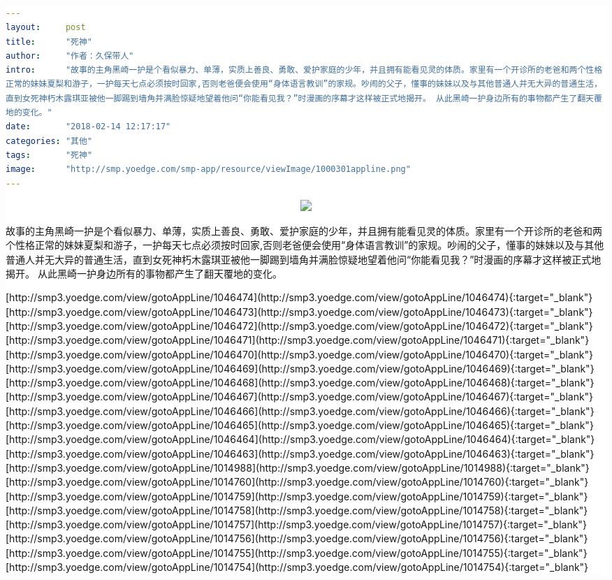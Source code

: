 ```yaml
---
layout:     post
title:      "死神"
author:     "作者：久保带人"
intro:      "故事的主角黑崎一护是个看似暴力、单薄，实质上善良、勇敢、爱护家庭的少年，并且拥有能看见灵的体质。家里有一个开诊所的老爸和两个性格正常的妹妹夏梨和游子，一护每天七点必须按时回家,否则老爸便会使用“身体语言教训”的家规。吵闹的父子，懂事的妹妹以及与其他普通人并无大异的普通生活，直到女死神朽木露琪亚被他一脚踢到墙角并满脸惊疑地望着他问“你能看见我？”时漫画的序幕才这样被正式地揭开。 从此黑崎一护身边所有的事物都产生了翻天覆地的变化。"
date:       "2018-02-14 12:17:17"
categories: "其他"
tags:       "死神"
image:      "http://smp.yoedge.com/smp-app/resource/viewImage/1000301appline.png"
---
```

<div style="text-align: center">
<p><img src="http://smp.yoedge.com/smp-app/resource/viewImage/1000301appline.png"/></p>
</div>
<p class="post-meta">
<span>故事的主角黑崎一护是个看似暴力、单薄，实质上善良、勇敢、爱护家庭的少年，并且拥有能看见灵的体质。家里有一个开诊所的老爸和两个性格正常的妹妹夏梨和游子，一护每天七点必须按时回家,否则老爸便会使用“身体语言教训”的家规。吵闹的父子，懂事的妹妹以及与其他普通人并无大异的普通生活，直到女死神朽木露琪亚被他一脚踢到墙角并满脸惊疑地望着他问“你能看见我？”时漫画的序幕才这样被正式地揭开。 从此黑崎一护身边所有的事物都产生了翻天覆地的变化。</span>
</p>
[http://smp3.yoedge.com/view/gotoAppLine/1046474](http://smp3.yoedge.com/view/gotoAppLine/1046474){:target="_blank"}
[http://smp3.yoedge.com/view/gotoAppLine/1046473](http://smp3.yoedge.com/view/gotoAppLine/1046473){:target="_blank"}
[http://smp3.yoedge.com/view/gotoAppLine/1046472](http://smp3.yoedge.com/view/gotoAppLine/1046472){:target="_blank"}
[http://smp3.yoedge.com/view/gotoAppLine/1046471](http://smp3.yoedge.com/view/gotoAppLine/1046471){:target="_blank"}
[http://smp3.yoedge.com/view/gotoAppLine/1046470](http://smp3.yoedge.com/view/gotoAppLine/1046470){:target="_blank"}
[http://smp3.yoedge.com/view/gotoAppLine/1046469](http://smp3.yoedge.com/view/gotoAppLine/1046469){:target="_blank"}
[http://smp3.yoedge.com/view/gotoAppLine/1046468](http://smp3.yoedge.com/view/gotoAppLine/1046468){:target="_blank"}
[http://smp3.yoedge.com/view/gotoAppLine/1046467](http://smp3.yoedge.com/view/gotoAppLine/1046467){:target="_blank"}
[http://smp3.yoedge.com/view/gotoAppLine/1046466](http://smp3.yoedge.com/view/gotoAppLine/1046466){:target="_blank"}
[http://smp3.yoedge.com/view/gotoAppLine/1046465](http://smp3.yoedge.com/view/gotoAppLine/1046465){:target="_blank"}
[http://smp3.yoedge.com/view/gotoAppLine/1046464](http://smp3.yoedge.com/view/gotoAppLine/1046464){:target="_blank"}
[http://smp3.yoedge.com/view/gotoAppLine/1046463](http://smp3.yoedge.com/view/gotoAppLine/1046463){:target="_blank"}
[http://smp3.yoedge.com/view/gotoAppLine/1014988](http://smp3.yoedge.com/view/gotoAppLine/1014988){:target="_blank"}
[http://smp3.yoedge.com/view/gotoAppLine/1014760](http://smp3.yoedge.com/view/gotoAppLine/1014760){:target="_blank"}
[http://smp3.yoedge.com/view/gotoAppLine/1014759](http://smp3.yoedge.com/view/gotoAppLine/1014759){:target="_blank"}
[http://smp3.yoedge.com/view/gotoAppLine/1014758](http://smp3.yoedge.com/view/gotoAppLine/1014758){:target="_blank"}
[http://smp3.yoedge.com/view/gotoAppLine/1014757](http://smp3.yoedge.com/view/gotoAppLine/1014757){:target="_blank"}
[http://smp3.yoedge.com/view/gotoAppLine/1014756](http://smp3.yoedge.com/view/gotoAppLine/1014756){:target="_blank"}
[http://smp3.yoedge.com/view/gotoAppLine/1014755](http://smp3.yoedge.com/view/gotoAppLine/1014755){:target="_blank"}
[http://smp3.yoedge.com/view/gotoAppLine/1014754](http://smp3.yoedge.com/view/gotoAppLine/1014754){:target="_blank"}